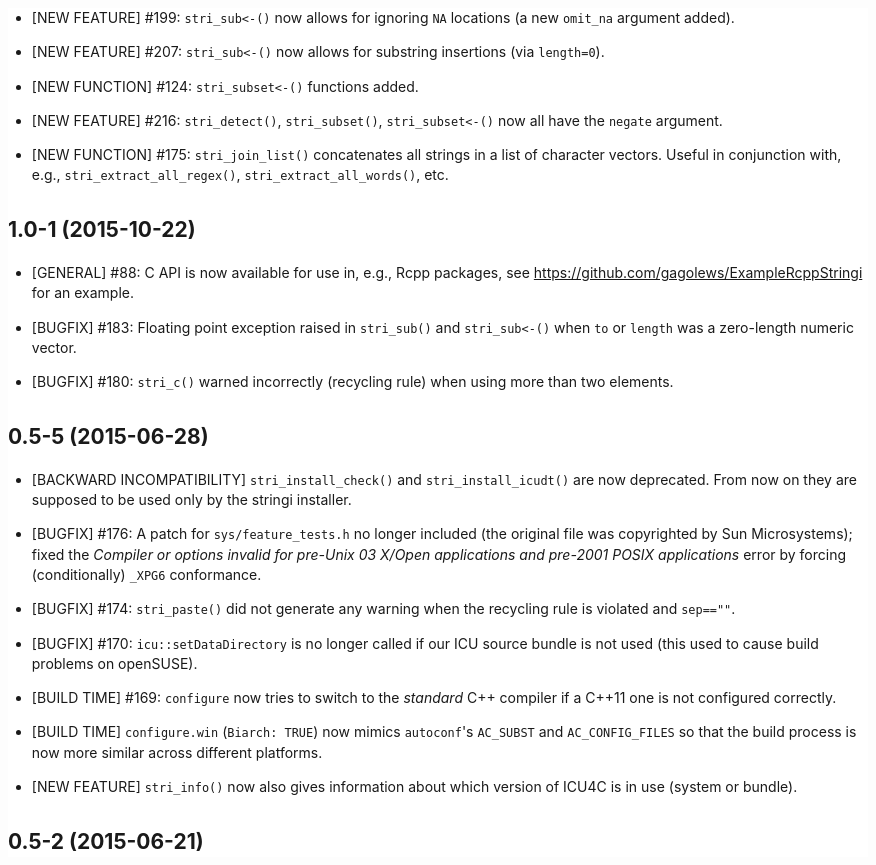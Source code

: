 * [NEW FEATURE] #199: `stri_sub<-()` now allows for ignoring `NA` locations
  (a new `omit_na` argument added).

* [NEW FEATURE] #207: `stri_sub<-()` now allows for substring insertions
  (via `length=0`).

* [NEW FUNCTION] #124: `stri_subset<-()` functions added.

* [NEW FEATURE] #216: `stri_detect()`, `stri_subset()`, `stri_subset<-()`
  now all have the `negate` argument.

* [NEW FUNCTION] #175: `stri_join_list()` concatenates all strings
  in a list of character vectors. Useful in conjunction with, e.g.,
  `stri_extract_all_regex()`, `stri_extract_all_words()`, etc.


## 1.0-1 (2015-10-22)

* [GENERAL] #88: C API is now available for use in, e.g., Rcpp packages, see
  <https://github.com/gagolews/ExampleRcppStringi> for an example.

* [BUGFIX] #183: Floating point exception raised in `stri_sub()` and
  `stri_sub<-()` when `to` or `length` was a zero-length numeric vector.

* [BUGFIX] #180: `stri_c()` warned incorrectly (recycling rule) when using more
  than two elements.


## 0.5-5 (2015-06-28)

* [BACKWARD INCOMPATIBILITY] `stri_install_check()` and `stri_install_icudt()`
  are now deprecated. From now on they are supposed to be used only
  by the stringi installer.

* [BUGFIX] #176: A patch for `sys/feature_tests.h` no longer included
  (the original file was copyrighted by Sun Microsystems); fixed the *Compiler
  or options invalid for pre-Unix  03 X/Open applications and pre-2001 POSIX
  applications* error by forcing (conditionally) `_XPG6` conformance.

* [BUGFIX] #174: `stri_paste()` did not generate any warning when
  the recycling rule is violated and `sep==""`.

* [BUGFIX] #170: `icu::setDataDirectory` is no longer called if our ICU
  source bundle is not used (this used to cause build problems on openSUSE).

* [BUILD TIME] #169: `configure` now tries to switch to the *standard*
  C++ compiler if a C++11 one is not configured correctly.

* [BUILD TIME] `configure.win` (`Biarch: TRUE`) now mimics `autoconf`'s
  `AC_SUBST` and `AC_CONFIG_FILES` so that the build process is now
  more similar across different platforms.

* [NEW FEATURE] `stri_info()` now also gives information about which version
  of ICU4C is in use (system or bundle).


## 0.5-2 (2015-06-21)
